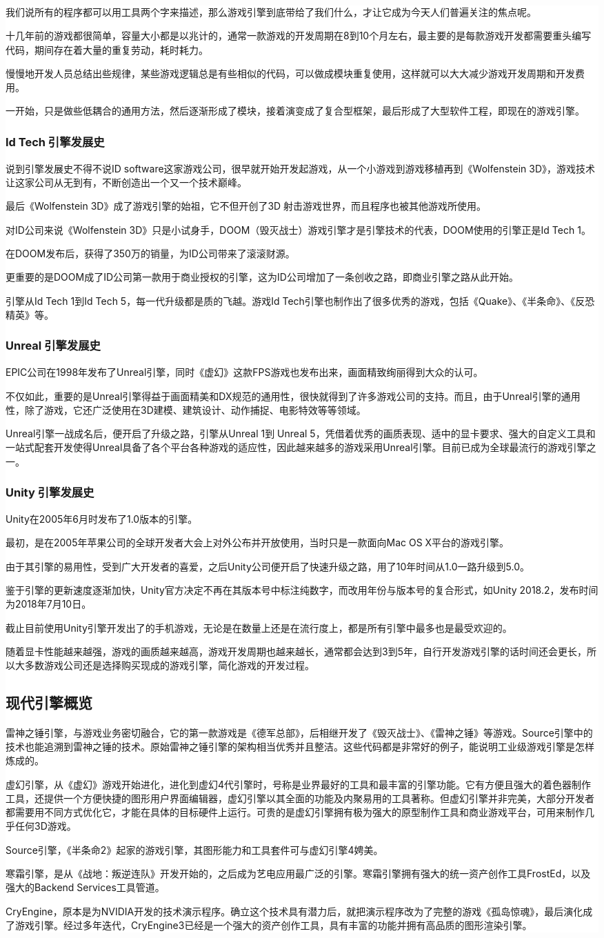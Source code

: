 我们说所有的程序都可以用工具两个字来描述，那么游戏引擎到底带给了我们什么，才让它成为今天人们普遍关注的焦点呢。

十几年前的游戏都很简单，容量大小都是以兆计的，通常一款游戏的开发周期在8到10个月左右，最主要的是每款游戏开发都需要重头编写代码，期间存在着大量的重复劳动，耗时耗力。

慢慢地开发人员总结出些规律，某些游戏逻辑总是有些相似的代码，可以做成模块重复使用，这样就可以大大减少游戏开发周期和开发费用。

一开始，只是做些低耦合的通用方法，然后逐渐形成了模块，接着演变成了复合型框架，最后形成了大型软件工程，即现在的游戏引擎。

### Id Tech 引擎发展史

说到引擎发展史不得不说ID software这家游戏公司，很早就开始开发起游戏，从一个小游戏到游戏移植再到《Wolfenstein 3D》，游戏技术让这家公司从无到有，不断创造出一个又一个技术巅峰。

最后《Wolfenstein 3D》成了游戏引擎的始祖，它不但开创了3D 射击游戏世界，而且程序也被其他游戏所使用。

对ID公司来说《Wolfenstein 3D》只是小试身手，DOOM（毁灭战士）游戏引擎才是引擎技术的代表，DOOM使用的引擎正是Id Tech 1。

在DOOM发布后，获得了350万的销量，为ID公司带来了滚滚财源。

更重要的是DOOM成了ID公司第一款用于商业授权的引擎，这为ID公司增加了一条创收之路，即商业引擎之路从此开始。

引擎从Id Tech 1到Id Tech 5，每一代升级都是质的飞越。游戏Id Tech引擎也制作出了很多优秀的游戏，包括《Quake》、《半条命》、《反恐精英》等。

### Unreal 引擎发展史

EPIC公司在1998年发布了Unreal引擎，同时《虚幻》这款FPS游戏也发布出来，画面精致绚丽得到大众的认可。

不仅如此，重要的是Unreal引擎得益于画面精美和DX规范的通用性，很快就得到了许多游戏公司的支持。而且，由于Unreal引擎的通用性，除了游戏，它还广泛使用在3D建模、建筑设计、动作捕捉、电影特效等等领域。

Unreal引擎一战成名后，便开启了升级之路，引擎从Unreal 1到 Unreal 5，凭借着优秀的画质表现、适中的显卡要求、强大的自定义工具和一站式配套开发使得Unreal具备了各个平台各种游戏的适应性，因此越来越多的游戏采用Unreal引擎。目前已成为全球最流行的游戏引擎之一。

### Unity 引擎发展史

Unity在2005年6月时发布了1.0版本的引擎。

最初，是在2005年苹果公司的全球开发者大会上对外公布并开放使用，当时只是一款面向Mac OS X平台的游戏引擎。

由于其引擎的易用性，受到广大开发者的喜爱，之后Unity公司便开启了快速升级之路，用了10年时间从1.0一路升级到5.0。

鉴于引擎的更新速度逐渐加快，Unity官方决定不再在其版本号中标注纯数字，而改用年份与版本号的复合形式，如Unity 2018.2，发布时间为2018年7月10日。

截止目前使用Unity引擎开发出了的手机游戏，无论是在数量上还是在流行度上，都是所有引擎中最多也是最受欢迎的。

随着显卡性能越来越强，游戏的画质越来越高，游戏开发周期也越来越长，通常都会达到3到5年，自行开发游戏引擎的话时间还会更长，所以大多数游戏公司还是选择购买现成的游戏引擎，简化游戏的开发过程。

## 现代引擎概览

雷神之锤引擎，与游戏业务密切融合，它的第一款游戏是《德军总部》，后相继开发了《毁灭战士》、《雷神之锤》等游戏。Source引擎中的技术也能追溯到雷神之锤的技术。原始雷神之锤引擎的架构相当优秀并且整洁。这些代码都是非常好的例子，能说明工业级游戏引擎是怎样炼成的。

虚幻引擎，从《虚幻》游戏开始进化，进化到虚幻4代引擎时，号称是业界最好的工具和最丰富的引擎功能。它有方便且强大的着色器制作工具，还提供一个方便快捷的图形用户界面编辑器，虚幻引擎以其全面的功能及内聚易用的工具著称。但虚幻引擎并非完美，大部分开发者都需要用不同方式优化它，才能在具体的目标硬件上运行。可贵的是虚幻引擎拥有极为强大的原型制作工具和商业游戏平台，可用来制作几乎任何3D游戏。

Source引擎，《半条命2》起家的游戏引擎，其图形能力和工具套件可与虚幻引擎4娉美。

寒霜引擎，是从《战地：叛逆连队》开发开始的，之后成为艺电应用最广泛的引擎。寒霜引擎拥有强大的统一资产创作工具FrostEd，以及强大的Backend Services工具管道。

CryEngine，原本是为NVIDIA开发的技术演示程序。确立这个技术具有潜力后，就把演示程序改为了完整的游戏《孤岛惊魂》，最后演化成了游戏引擎。经过多年迭代，CryEngine3已经是一个强大的资产创作工具，具有丰富的功能并拥有高品质的图形渲染引擎。
